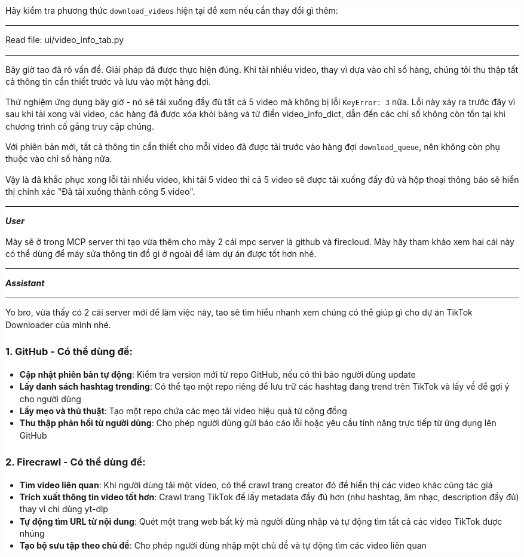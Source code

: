 
Hãy kiểm tra phương thức `download_videos` hiện tại để xem nếu cần thay đổi gì thêm:

---

Read file: ui/video_info_tab.py

---

Bây giờ tao đã rõ vấn đề. Giải pháp đã được thực hiện đúng. Khi tải nhiều video, thay vì dựa vào chỉ số hàng, chúng tôi thu thập tất cả thông tin cần thiết trước và lưu vào một hàng đợi. 

Thử nghiệm ứng dụng bây giờ - nó sẽ tải xuống đầy đủ tất cả 5 video mà không bị lỗi `KeyError: 3` nữa. Lỗi này xảy ra trước đây vì sau khi tải xong vài video, các hàng đã được xóa khỏi bảng và từ điển video_info_dict, dẫn đến các chỉ số không còn tồn tại khi chương trình cố gắng truy cập chúng.

Với phiên bản mới, tất cả thông tin cần thiết cho mỗi video đã được tải trước vào hàng đợi `download_queue`, nên không còn phụ thuộc vào chỉ số hàng nữa.

Vậy là đã khắc phục xong lỗi tải nhiều video, khi tải 5 video thì cả 5 video sẽ được tải xuống đầy đủ và hộp thoại thông báo sẽ hiển thị chính xác "Đã tải xuống thành công 5 video".

---

_**User**_

Mày sẽ ở trong MCP server thì tạo vừa thêm cho mày 2 cái mpc server là github và firecloud. Mày hãy tham khảo xem hai cái này có thể dùng để máy sửa thông tin đồ gì ở ngoài để làm dự án được tốt hơn nhé.

---

_**Assistant**_



---

Yo bro, vừa thấy có 2 cái server mới để làm việc này, tao sẽ tìm hiểu nhanh xem chúng có thể giúp gì cho dự án TikTok Downloader của mình nhé.

### 1. GitHub - Có thể dùng để:

- **Cập nhật phiên bản tự động**: Kiểm tra version mới từ repo GitHub, nếu có thì báo người dùng update
- **Lấy danh sách hashtag trending**: Có thể tạo một repo riêng để lưu trữ các hashtag đang trend trên TikTok và lấy về để gợi ý cho người dùng
- **Lấy mẹo và thủ thuật**: Tạo một repo chứa các mẹo tải video hiệu quả từ cộng đồng
- **Thu thập phản hồi từ người dùng**: Cho phép người dùng gửi báo cáo lỗi hoặc yêu cầu tính năng trực tiếp từ ứng dụng lên GitHub

### 2. Firecrawl - Có thể dùng để:

- **Tìm video liên quan**: Khi người dùng tải một video, có thể crawl trang creator đó để hiển thị các video khác cùng tác giả
- **Trích xuất thông tin video tốt hơn**: Crawl trang TikTok để lấy metadata đầy đủ hơn (như hashtag, âm nhạc, description đầy đủ) thay vì chỉ dùng yt-dlp
- **Tự động tìm URL từ nội dung**: Quét một trang web bất kỳ mà người dùng nhập và tự động tìm tất cả các video TikTok được nhúng
- **Tạo bộ sưu tập theo chủ đề**: Cho phép người dùng nhập một chủ đề và tự động tìm các video liên quan
